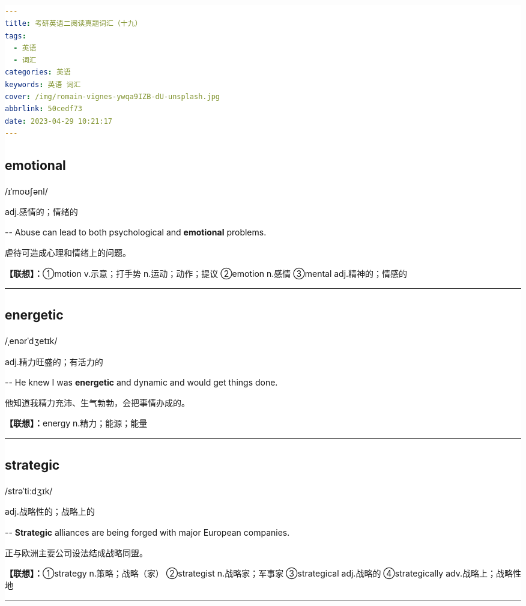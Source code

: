 ```yaml
---
title: 考研英语二阅读真题词汇（十九）
tags:
  - 英语
  - 词汇
categories: 英语
keywords: 英语 词汇
cover: /img/romain-vignes-ywqa9IZB-dU-unsplash.jpg
abbrlink: 50cedf73
date: 2023-04-29 10:21:17
---
```

<div class="text">
  <div class="text1"><h2>emotional</h2></div>
  <div class="text2">/ɪˈmoʊʃənl/</div>
</div>

adj.感情的；情绪的

-- Abuse can lead to both psychological and <b>emotional</b> problems. 

虐待可造成心理和情绪上的问题。

<b>【联想】：</b>①motion v.示意；打手势 n.运动；动作；提议 ②emotion n.感情 ③mental adj.精神的；情感的

---

<div class="text">
  <div class="text1"><h2>energetic</h2></div>
  <div class="text2">/ˌenərˈdʒetɪk/</div>
</div>

adj.精力旺盛的；有活力的

-- He knew I was <b>energetic</b> and dynamic and would get things done. 

他知道我精力充沛、生气勃勃，会把事情办成的。

<b>【联想】：</b>energy n.精力；能源；能量

---

<div class="text">
  <div class="text1"><h2>strategic</h2></div>
  <div class="text2">/strəˈtiːdʒɪk/</div>
</div>

adj.战略性的；战略上的

-- <b>Strategic</b> alliances are being forged with major European companies. 

正与欧洲主要公司设法结成战略同盟。

<b>【联想】：</b>①strategy n.策略；战略（家） ②strategist n.战略家；军事家 ③strategical adj.战略的 ④strategically adv.战略上；战略性地

---
